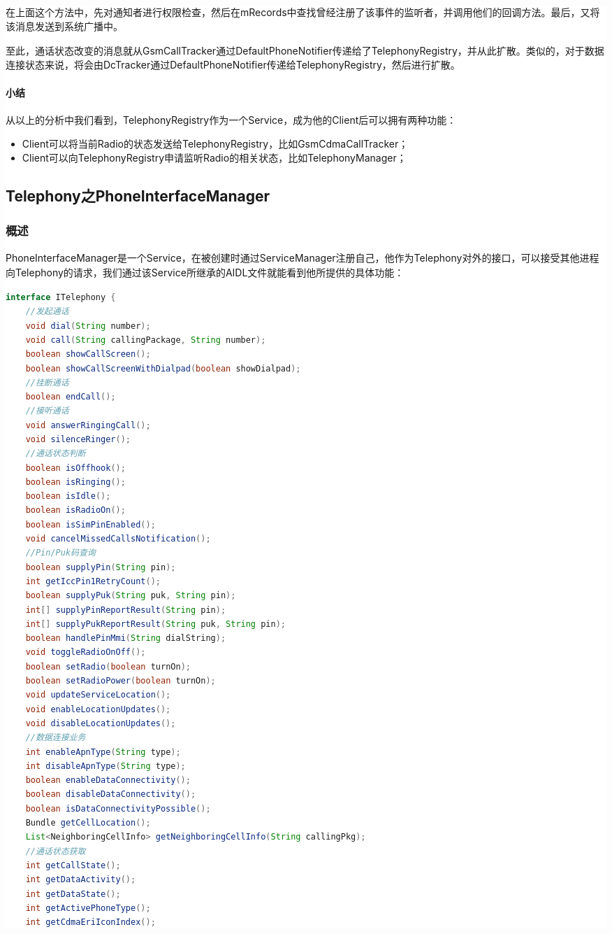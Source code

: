 在上面这个方法中，先对通知者进行权限检查，然后在mRecords中查找曾经注册了该事件的监听者，并调用他们的回调方法。最后，又将该消息发送到系统广播中。

至此，通话状态改变的消息就从GsmCallTracker通过DefaultPhoneNotifier传递给了TelephonyRegistry，并从此扩散。类似的，对于数据连接状态来说，将会由DcTracker通过DefaultPhoneNotifier传递给TelephonyRegistry，然后进行扩散。

#### 小结

从以上的分析中我们看到，TelephonyRegistry作为一个Service，成为他的Client后可以拥有两种功能：
+ Client可以将当前Radio的状态发送给TelephonyRegistry，比如GsmCdmaCallTracker；
+ Client可以向TelephonyRegistry申请监听Radio的相关状态，比如TelephonyManager；


## Telephony之PhoneInterfaceManager

### 概述

PhoneInterfaceManager是一个Service，在被创建时通过ServiceManager注册自己，他作为Telephony对外的接口，可以接受其他进程向Telephony的请求，我们通过该Service所继承的AIDL文件就能看到他所提供的具体功能：

```Java
interface ITelephony {
    //发起通话
    void dial(String number);
    void call(String callingPackage, String number);
    boolean showCallScreen();
    boolean showCallScreenWithDialpad(boolean showDialpad);
    //挂断通话
    boolean endCall();
    //接听通话
    void answerRingingCall();
    void silenceRinger();
    //通话状态判断
    boolean isOffhook();
    boolean isRinging();
    boolean isIdle();
    boolean isRadioOn();
    boolean isSimPinEnabled();
    void cancelMissedCallsNotification();
    //Pin/Puk码查询
    boolean supplyPin(String pin);
    int getIccPin1RetryCount();
    boolean supplyPuk(String puk, String pin);
    int[] supplyPinReportResult(String pin);
    int[] supplyPukReportResult(String puk, String pin);
    boolean handlePinMmi(String dialString);
    void toggleRadioOnOff();
    boolean setRadio(boolean turnOn);
    boolean setRadioPower(boolean turnOn);
    void updateServiceLocation();
    void enableLocationUpdates();
    void disableLocationUpdates();
    //数据连接业务
    int enableApnType(String type);
    int disableApnType(String type);
    boolean enableDataConnectivity();
    boolean disableDataConnectivity();
    boolean isDataConnectivityPossible();
    Bundle getCellLocation();
    List<NeighboringCellInfo> getNeighboringCellInfo(String callingPkg);
    //通话状态获取
    int getCallState();
    int getDataActivity();
    int getDataState();
    int getActivePhoneType();
    int getCdmaEriIconIndex();
```